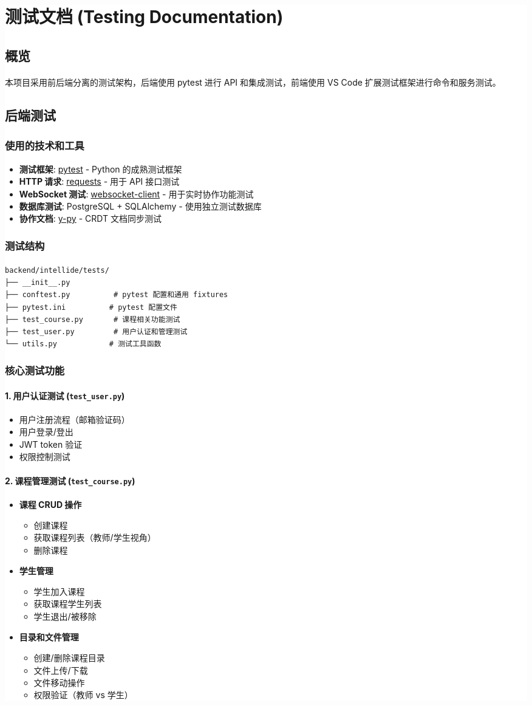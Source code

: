 # 测试文档 (Testing Documentation)

## 概览

本项目采用前后端分离的测试架构，后端使用 pytest 进行 API 和集成测试，前端使用 VS Code 扩展测试框架进行命令和服务测试。

## 后端测试

### 使用的技术和工具

- **测试框架**: [pytest](https://docs.pytest.org/) - Python 的成熟测试框架
- **HTTP 请求**: [requests](https://docs.python-requests.org/) - 用于 API 接口测试
- **WebSocket 测试**: [websocket-client](https://pypi.org/project/websocket-client/) - 用于实时协作功能测试
- **数据库测试**: PostgreSQL + SQLAlchemy - 使用独立测试数据库
- **协作文档**: [y-py](https://github.com/y-crdt/y-py) - CRDT 文档同步测试

### 测试结构

```
backend/intellide/tests/
├── __init__.py
├── conftest.py          # pytest 配置和通用 fixtures
├── pytest.ini          # pytest 配置文件
├── test_course.py       # 课程相关功能测试
├── test_user.py         # 用户认证和管理测试
└── utils.py            # 测试工具函数
```

### 核心测试功能

#### 1. 用户认证测试 (`test_user.py`)
- 用户注册流程（邮箱验证码）
- 用户登录/登出
- JWT token 验证
- 权限控制测试

#### 2. 课程管理测试 (`test_course.py`)
- **课程 CRUD 操作**
  - 创建课程
  - 获取课程列表（教师/学生视角）
  - 删除课程
  
- **学生管理**
  - 学生加入课程
  - 获取课程学生列表
  - 学生退出/被移除

- **目录和文件管理**
  - 创建/删除课程目录
  - 文件上传/下载
  - 文件移动操作
  - 权限验证（教师 vs 学生）
